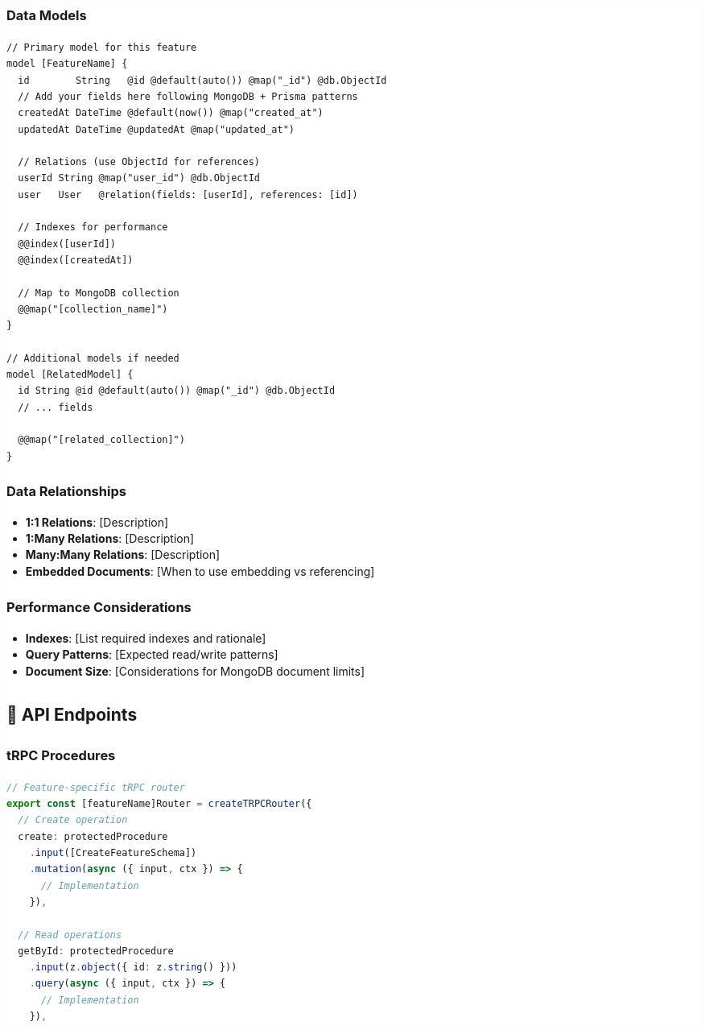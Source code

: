 ### **Data Models**

```prisma
// Primary model for this feature
model [FeatureName] {
  id        String   @id @default(auto()) @map("_id") @db.ObjectId
  // Add your fields here following MongoDB + Prisma patterns
  createdAt DateTime @default(now()) @map("created_at")
  updatedAt DateTime @updatedAt @map("updated_at")

  // Relations (use ObjectId for references)
  userId String @map("user_id") @db.ObjectId
  user   User   @relation(fields: [userId], references: [id])

  // Indexes for performance
  @@index([userId])
  @@index([createdAt])

  // Map to MongoDB collection
  @@map("[collection_name]")
}

// Additional models if needed
model [RelatedModel] {
  id String @id @default(auto()) @map("_id") @db.ObjectId
  // ... fields

  @@map("[related_collection]")
}
```

### **Data Relationships**

- **1:1 Relations**: [Description]
- **1:Many Relations**: [Description]
- **Many:Many Relations**: [Description]
- **Embedded Documents**: [When to use embedding vs referencing]

### **Performance Considerations**

- **Indexes**: [List required indexes and rationale]
- **Query Patterns**: [Expected read/write patterns]
- **Document Size**: [Considerations for MongoDB document limits]

## 🔌 **API Endpoints**

### **tRPC Procedures**

```typescript
// Feature-specific tRPC router
export const [featureName]Router = createTRPCRouter({
  // Create operation
  create: protectedProcedure
    .input([CreateFeatureSchema])
    .mutation(async ({ input, ctx }) => {
      // Implementation
    }),

  // Read operations
  getById: protectedProcedure
    .input(z.object({ id: z.string() }))
    .query(async ({ input, ctx }) => {
      // Implementation
    }),
```